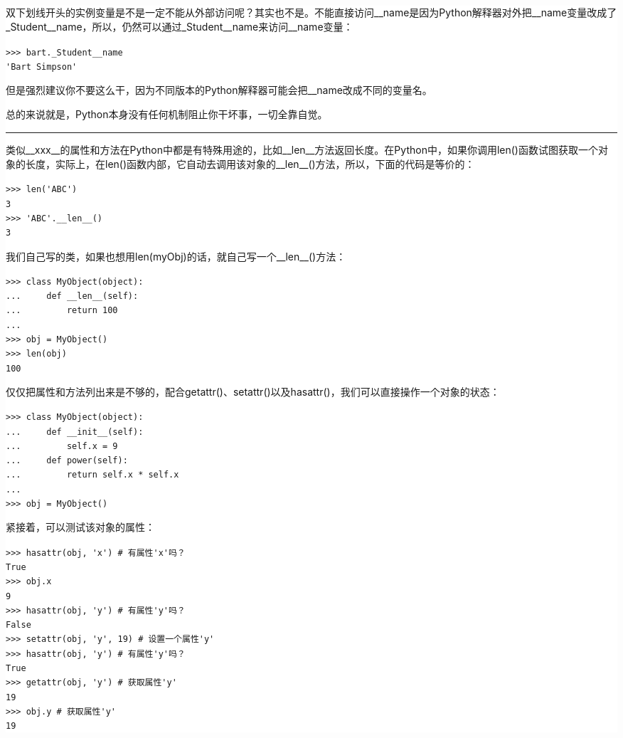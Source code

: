 双下划线开头的实例变量是不是一定不能从外部访问呢？其实也不是。不能直接访问__name是因为Python解释器对外把__name变量改成了_Student__name，所以，仍然可以通过_Student__name来访问__name变量：

```
>>> bart._Student__name
'Bart Simpson'
```
但是强烈建议你不要这么干，因为不同版本的Python解释器可能会把__name改成不同的变量名。

总的来说就是，Python本身没有任何机制阻止你干坏事，一切全靠自觉。

****

类似__xxx__的属性和方法在Python中都是有特殊用途的，比如__len__方法返回长度。在Python中，如果你调用len()函数试图获取一个对象的长度，实际上，在len()函数内部，它自动去调用该对象的__len__()方法，所以，下面的代码是等价的：
```
>>> len('ABC')
3
>>> 'ABC'.__len__()
3
```
我们自己写的类，如果也想用len(myObj)的话，就自己写一个__len__()方法：
```
>>> class MyObject(object):
...     def __len__(self):
...         return 100
...
>>> obj = MyObject()
>>> len(obj)
100
```

仅仅把属性和方法列出来是不够的，配合getattr()、setattr()以及hasattr()，我们可以直接操作一个对象的状态：
```
>>> class MyObject(object):
...     def __init__(self):
...         self.x = 9
...     def power(self):
...         return self.x * self.x
...
>>> obj = MyObject()
```
紧接着，可以测试该对象的属性：
```
>>> hasattr(obj, 'x') # 有属性'x'吗？
True
>>> obj.x
9
>>> hasattr(obj, 'y') # 有属性'y'吗？
False
>>> setattr(obj, 'y', 19) # 设置一个属性'y'
>>> hasattr(obj, 'y') # 有属性'y'吗？
True
>>> getattr(obj, 'y') # 获取属性'y'
19
>>> obj.y # 获取属性'y'
19

```
